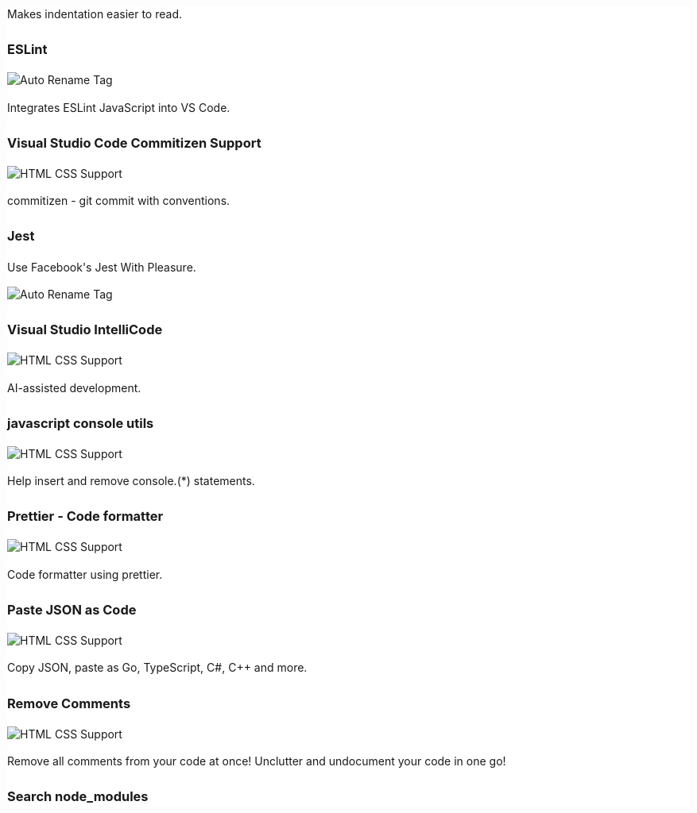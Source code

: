 Makes indentation easier to read.

### ESLint

<img src="https://raw.githubusercontent.com/Abdulmoiz-Ahmer/back-packer-images/master/eslint.png" alt="Auto Rename Tag" width="60%" height="60%" />

Integrates ESLint JavaScript into VS Code.

### Visual Studio Code Commitizen Support

<img src="https://raw.githubusercontent.com/Abdulmoiz-Ahmer/back-packer-images/master/visualstudiocodecommitizensupport.png" alt="HTML CSS Support" width="60%" height="60%" />

commitizen - git commit with conventions.

### Jest

Use Facebook's Jest With Pleasure.

<img src="https://raw.githubusercontent.com/Abdulmoiz-Ahmer/back-packer-images/master/jest.png" alt="Auto Rename Tag" width="60%" height="60%" />

### Visual Studio IntelliCode

<img src="https://raw.githubusercontent.com/Abdulmoiz-Ahmer/back-packer-images/master/vscodeintellicode.png" alt="HTML CSS Support" width="60%" height="60%" />

AI-assisted development.

### javascript console utils

<img src="https://raw.githubusercontent.com/Abdulmoiz-Ahmer/back-packer-images/master/javascriptconsoleutils.png" alt="HTML CSS Support" width="60%" height="60%" />

Help insert and remove console.(\*) statements.

### Prettier - Code formatter

<img src="https://raw.githubusercontent.com/Abdulmoiz-Ahmer/back-packer-images/master/prettiercodeformatter.png" alt="HTML CSS Support" width="60%" height="60%" />

Code formatter using prettier.

### Paste JSON as Code

<img src="https://raw.githubusercontent.com/Abdulmoiz-Ahmer/back-packer-images/master/pastejsonascode.png" alt="HTML CSS Support" width="60%" height="60%" />

Copy JSON, paste as Go, TypeScript, C#, C++ and more.

### Remove Comments

<img src="https://raw.githubusercontent.com/Abdulmoiz-Ahmer/back-packer-images/master/removecomments.png" alt="HTML CSS Support" width="60%" height="60%" />

Remove all comments from your code at once! Unclutter and undocument your code in one go!

### Search node_modules
